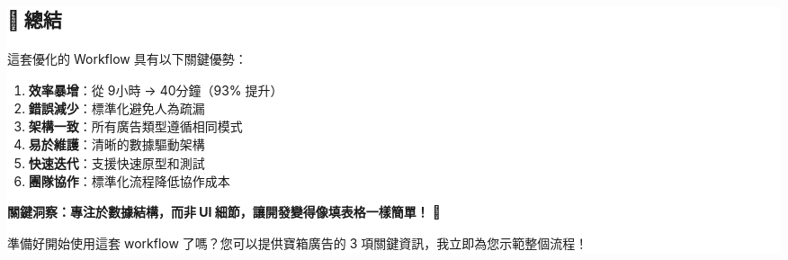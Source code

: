 
## 🎯 總結

這套優化的 Workflow 具有以下關鍵優勢：

1. **效率暴增**：從 9小時 → 40分鐘（93% 提升）
2. **錯誤減少**：標準化避免人為疏漏
3. **架構一致**：所有廣告類型遵循相同模式  
4. **易於維護**：清晰的數據驅動架構
5. **快速迭代**：支援快速原型和測試
6. **團隊協作**：標準化流程降低協作成本

**關鍵洞察：專注於數據結構，而非 UI 細節，讓開發變得像填表格一樣簡單！** 🚀

準備好開始使用這套 workflow 了嗎？您可以提供寶箱廣告的 3 項關鍵資訊，我立即為您示範整個流程！